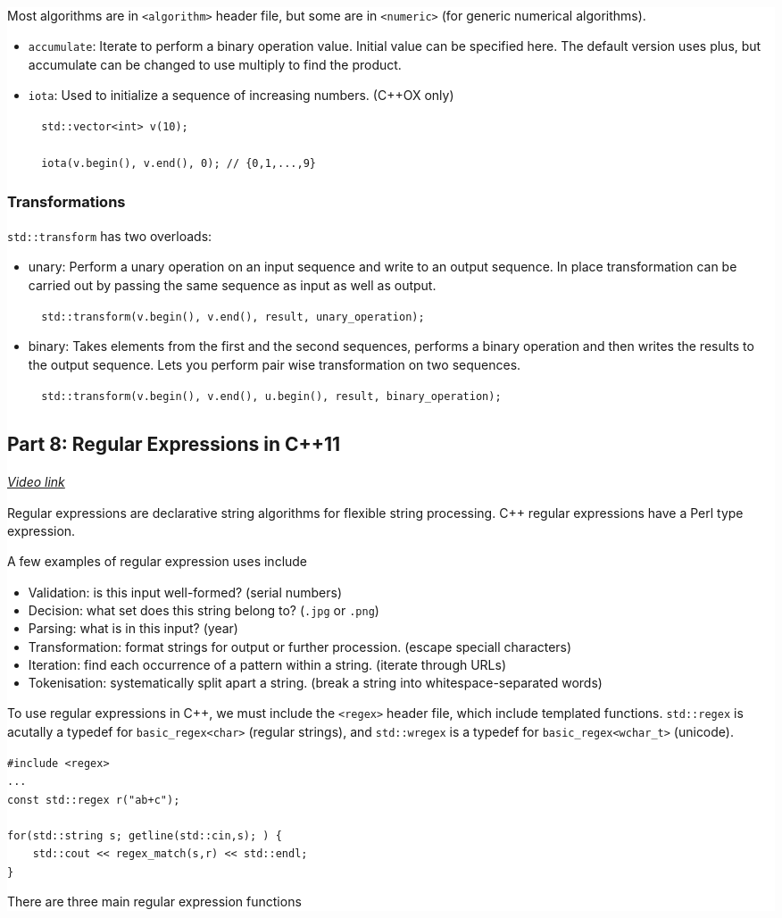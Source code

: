 Most algorithms are in `<algorithm>` header file, but some are in `<numeric>` (for generic numerical algorithms).

- `accumulate`: Iterate to perform a binary operation value. Initial value can be specified here. The default version uses plus, but accumulate can be changed to use multiply to find the product.
- `iota`: Used to initialize a sequence of increasing numbers. (C++OX only)

		std::vector<int> v(10);

		iota(v.begin(), v.end(), 0); // {0,1,...,9}

### Transformations

`std::transform` has two overloads:
	
- unary: Perform a unary operation on an input sequence and write to an output sequence. In place transformation can be carried out by passing the same sequence as input as well as output.

		std::transform(v.begin(), v.end(), result, unary_operation);

- binary: Takes elements from the first and the second sequences, performs a binary operation and then writes the results to the output sequence. Lets you perform pair wise transformation on two sequences.

		std::transform(v.begin(), v.end(), u.begin(), result, binary_operation);

## Part 8: Regular Expressions in C++11

_[Video link](http://channel9.msdn.com/Series/C9-Lectures-Stephan-T-Lavavej-Standard-Template-Library-STL-/C9-Lectures-Stephan-T-Lavavej-Standard-Template-Library-STL-8-of-n)_

Regular expressions are declarative string algorithms for flexible string processing. C++ regular expressions have a Perl type expression.

A few examples of regular expression uses include

- Validation: is this input well-formed? (serial numbers)
- Decision: what set does this string belong to? (`.jpg` or `.png`)
- Parsing: what is in this input? (year)
- Transformation: format strings for output or further procession. (escape speciall characters)
- Iteration: find each occurrence of a pattern within a string. (iterate through URLs)
- Tokenisation: systematically split apart a string. (break a string into whitespace-separated words)

To use regular expressions in C++, we must include the `<regex>` header file, which include templated functions. `std::regex` is acutally a typedef for `basic_regex<char>` (regular strings), and `std::wregex` is a typedef for `basic_regex<wchar_t>` (unicode).

	#include <regex>
	...
	const std::regex r("ab+c");

	for(std::string s; getline(std::cin,s); ) {
		std::cout << regex_match(s,r) << std::endl;
	}

There are three main regular expression functions
